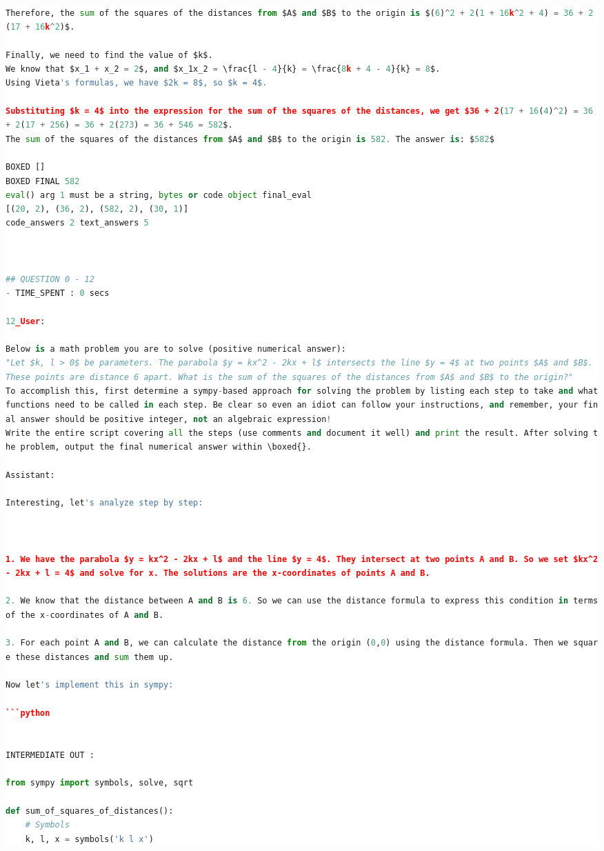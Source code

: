 ```python
Therefore, the sum of the squares of the distances from $A$ and $B$ to the origin is $(6)^2 + 2(1 + 16k^2 + 4) = 36 + 2(17 + 16k^2)$.

Finally, we need to find the value of $k$.
We know that $x_1 + x_2 = 2$, and $x_1x_2 = \frac{l - 4}{k} = \frac{8k + 4 - 4}{k} = 8$.
Using Vieta's formulas, we have $2k = 8$, so $k = 4$.

Substituting $k = 4$ into the expression for the sum of the squares of the distances, we get $36 + 2(17 + 16(4)^2) = 36 + 2(17 + 256) = 36 + 2(273) = 36 + 546 = 582$.
The sum of the squares of the distances from $A$ and $B$ to the origin is 582. The answer is: $582$

BOXED []
BOXED FINAL 582
eval() arg 1 must be a string, bytes or code object final_eval
[(20, 2), (36, 2), (582, 2), (30, 1)]
code_answers 2 text_answers 5



## QUESTION 0 - 12 
- TIME_SPENT : 0 secs

12_User:

Below is a math problem you are to solve (positive numerical answer):
"Let $k, l > 0$ be parameters. The parabola $y = kx^2 - 2kx + l$ intersects the line $y = 4$ at two points $A$ and $B$. These points are distance 6 apart. What is the sum of the squares of the distances from $A$ and $B$ to the origin?"
To accomplish this, first determine a sympy-based approach for solving the problem by listing each step to take and what functions need to be called in each step. Be clear so even an idiot can follow your instructions, and remember, your final answer should be positive integer, not an algebraic expression!
Write the entire script covering all the steps (use comments and document it well) and print the result. After solving the problem, output the final numerical answer within \boxed{}.

Assistant: 

Interesting, let's analyze step by step:



1. We have the parabola $y = kx^2 - 2kx + l$ and the line $y = 4$. They intersect at two points A and B. So we set $kx^2 - 2kx + l = 4$ and solve for x. The solutions are the x-coordinates of points A and B.

2. We know that the distance between A and B is 6. So we can use the distance formula to express this condition in terms of the x-coordinates of A and B.

3. For each point A and B, we can calculate the distance from the origin (0,0) using the distance formula. Then we square these distances and sum them up.

Now let's implement this in sympy:

```python


INTERMEDIATE OUT :

from sympy import symbols, solve, sqrt

def sum_of_squares_of_distances():
    # Symbols
    k, l, x = symbols('k l x')
```